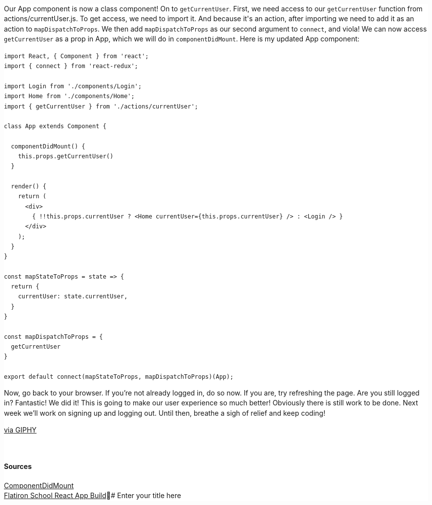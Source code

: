 Our App component is now a class component! On to `getCurrentUser`. First, we need access to our `getCurrentUser` function from actions/currentUser.js. To get access, we need to import it. And because it's an action, after importing we need to add it as an action to `mapDispatchToProps`. We then add `mapDispatchToProps` as our second argument to `connect`, and viola! We can now access `getCurrentUser` as a prop in App, which we will do in `componentDidMount`. Here is my updated App component:

```
import React, { Component } from 'react';
import { connect } from 'react-redux';

import Login from './components/Login';
import Home from './components/Home';
import { getCurrentUser } from './actions/currentUser';

class App extends Component {

  componentDidMount() {
    this.props.getCurrentUser()
  }

  render() {
    return (
      <div>
        { !!this.props.currentUser ? <Home currentUser={this.props.currentUser} /> : <Login /> }
      </div>
    );
  }
}

const mapStateToProps = state => {
  return {
    currentUser: state.currentUser,
  }
}

const mapDispatchToProps = {
  getCurrentUser
}

export default connect(mapStateToProps, mapDispatchToProps)(App);
```

Now, go back to your browser. If you’re not already logged in, do so now. If you are, try refreshing the page. Are you still logged in? Fantastic! We did it! This is going to make our user experience so much better! Obviously there is still work to be done. Next week we’ll work on signing up and logging out. Until then, breathe a sigh of relief and keep coding!

<iframe src="https://giphy.com/embed/TI9HXsiQr4eU9hdxgC" width="480" height="480" frameBorder="0" class="giphy-embed" allowFullScreen></iframe><p><a href="https://giphy.com/gifs/cbc-schittscreek-catherine-ohara-moira-TI9HXsiQr4eU9hdxgC">via GIPHY</a></p>

<br>

#### Sources
<a href="https://reactjs.org/docs/react-component.html">ComponentDidMount</a>
<br>
<a href="https://instruction.learn.co/student/video_lectures#/463">Flatiron School React App Build</a># Enter your title here
